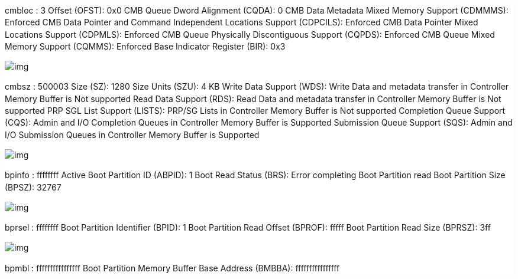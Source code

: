 

cmbloc : 3
Offset                            (OFST): 0x0
CMB Queue Dword Alignment                   (CQDA): 0
CMB Data Metadata Mixed Memory Support           (CDMMMS): Enforced
CMB Data Pointer and Command Independent Locations Support (CDPCILS): Enforced
CMB Data Pointer Mixed Locations Support          (CDPMLS): Enforced
CMB Queue Physically Discontiguous Support          (CQPDS): Enforced
CMB Queue Mixed Memory Support                (CQMMS): Enforced
Base Indicator Register                    (BIR): 0x3



![img](https://blog.kakaocdn.net/dn/Kfexi/btqBf2u1fqg/qj9E82WcxFm0ewngDrkc6K/img.png)



cmbsz  : 500003
Size           (SZ): 1280
Size Units        (SZU): 4 KB
Write Data Support    (WDS): Write Data and metadata transfer in Controller Memory Buffer is Not supported
Read Data Support    (RDS): Read Data and metadata transfer in Controller Memory Buffer is Not supported
PRP SGL List Support  (LISTS): PRP/SG Lists in Controller Memory Buffer is Not supported
Completion Queue Support (CQS): Admin and I/O Completion Queues in Controller Memory Buffer is Supported
Submission Queue Support (SQS): Admin and I/O Submission Queues in Controller Memory Buffer is Supported



![img](https://blog.kakaocdn.net/dn/tlXmq/btqBge9ObEa/gfSsyP0S9Wq3rWhOdk3sc1/img.png)



bpinfo : ffffffff
Active Boot Partition ID   (ABPID): 1
Boot Read Status        (BRS): Error completing Boot Partition read
Boot Partition Size      (BPSZ): 32767



![img](https://blog.kakaocdn.net/dn/bv4L40/btqBc57Jygu/YYMk5e87FsSQoVAdKdS6o1/img.png)



bprsel : ffffffff
Boot Partition Identifier   (BPID): 1
Boot Partition Read Offset  (BPROF): fffff
Boot Partition Read Size   (BPRSZ): 3ff



![img](https://blog.kakaocdn.net/dn/bkGhKW/btqBc6lmEuW/xcw0e686paA0lM7uLQVWFK/img.png)



bpmbl  : ffffffffffffffff
Boot Partition Memory Buffer Base Address (BMBBA): ffffffffffffffff
